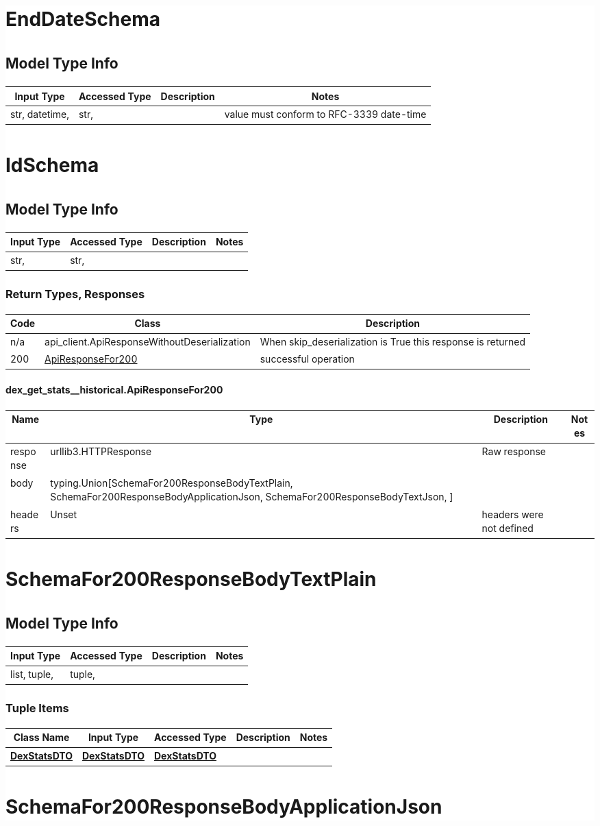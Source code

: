 # EndDateSchema

## Model Type Info
Input Type | Accessed Type | Description | Notes
------------ | ------------- | ------------- | -------------
str, datetime,  | str,  |  | value must conform to RFC-3339 date-time

# IdSchema

## Model Type Info
Input Type | Accessed Type | Description | Notes
------------ | ------------- | ------------- | -------------
str,  | str,  |  | 

### Return Types, Responses

Code | Class | Description
------------- | ------------- | -------------
n/a | api_client.ApiResponseWithoutDeserialization | When skip_deserialization is True this response is returned
200 | [ApiResponseFor200](#dex_get_stats__historical.ApiResponseFor200) | successful operation

#### dex_get_stats__historical.ApiResponseFor200
Name | Type | Description  | Notes
------------- | ------------- | ------------- | -------------
response | urllib3.HTTPResponse | Raw response |
body | typing.Union[SchemaFor200ResponseBodyTextPlain, SchemaFor200ResponseBodyApplicationJson, SchemaFor200ResponseBodyTextJson, ] |  |
headers | Unset | headers were not defined |

# SchemaFor200ResponseBodyTextPlain

## Model Type Info
Input Type | Accessed Type | Description | Notes
------------ | ------------- | ------------- | -------------
list, tuple,  | tuple,  |  | 

### Tuple Items
Class Name | Input Type | Accessed Type | Description | Notes
------------- | ------------- | ------------- | ------------- | -------------
[**DexStatsDTO**]({{complexTypePrefix}}DexStatsDTO.md) | [**DexStatsDTO**]({{complexTypePrefix}}DexStatsDTO.md) | [**DexStatsDTO**]({{complexTypePrefix}}DexStatsDTO.md) |  | 

# SchemaFor200ResponseBodyApplicationJson
